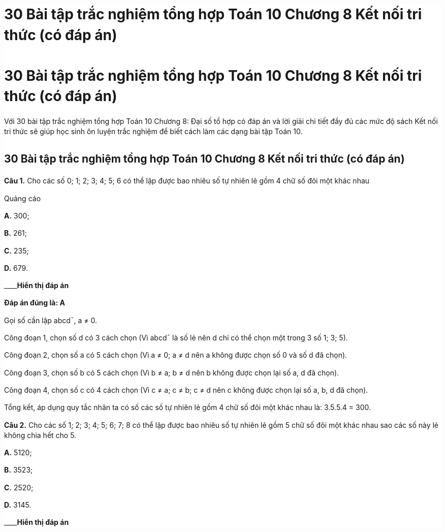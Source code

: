 # 30 Bài tập trắc nghiệm tổng hợp Toán 10 Chương 8 Kết nối tri thức (có đáp án)

# 30 Bài tập trắc nghiệm tổng hợp Toán 10 Chương 8 Kết nối tri thức (có đáp án)

Với 30 bài tập trắc nghiệm tổng hợp Toán 10 Chương 8: Đại số tổ hợp có đáp án và lời giải chi tiết đầy đủ các mức độ sách Kết nối tri thức sẽ giúp học sinh ôn luyện trắc nghiệm để biết cách làm các dạng bài tập Toán 10.

## 30 Bài tập trắc nghiệm tổng hợp Toán 10 Chương 8 Kết nối tri thức (có đáp án)

**Câu 1.** Cho các số 0; 1; 2; 3; 4; 5; 6 có thể lập được bao nhiêu số tự nhiên lẻ gồm 4 chữ số đôi một khác nhau

Quảng cáo

**A.** 300;

**B.** 261;

**C.** 235;

**D.** 679.

____**Hiển thị đáp án**

**Đáp án đúng là: A**

Gọi số cần lập abcd¯, a ≠ 0.

Công đoạn 1, chọn số d có 3 cách chọn (Vì abcd¯ là số lẻ nên d chỉ có thể chọn một trong 3 số 1; 3; 5).

Công đoạn 2, chọn số a có 5 cách chọn (Vì a ≠ 0; a ≠ d nên a không được chọn số 0 và số d đã chọn).

Công đoạn 3, chọn số b có 5 cách chọn (Vì b ≠ a; b ≠ d nên b không được chọn lại số a, d đã chọn).

Công đoạn 4, chọn số c có 4 cách chọn (Vì c ≠ a; c ≠ b; c ≠ d nên c không được chọn lại số a, b, d đã chọn).

Tổng kết, áp dụng quy tắc nhân ta có số các số tự nhiên lẻ gồm 4 chữ số đôi một khác nhau là: 3.5.5.4 = 300.

**Câu 2.** Cho các số 1; 2; 3; 4; 5; 6; 7; 8 có thể lập được bao nhiêu số tự nhiên lẻ gồm 5 chữ số đôi một khác nhau sao các số này lẻ không chia hết cho 5.

**A.** 5120;

**B.** 3523;

**C.** 2520;

**D.** 3145.

____**Hiển thị đáp án**
